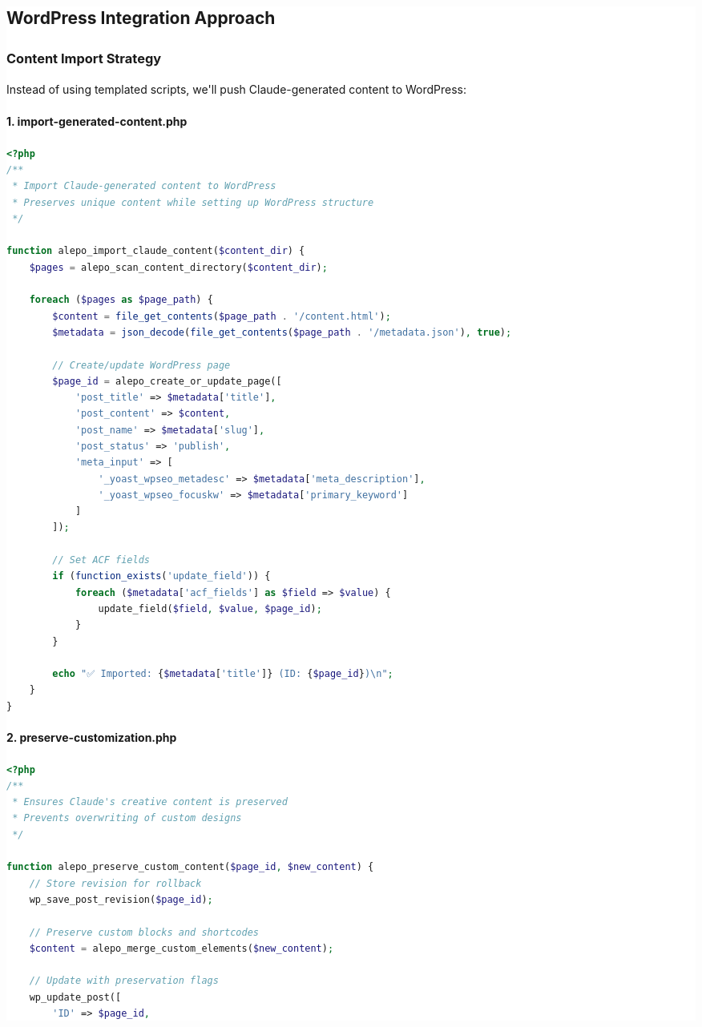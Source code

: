 
## WordPress Integration Approach

### Content Import Strategy

Instead of using templated scripts, we'll push Claude-generated content to WordPress:

#### 1. import-generated-content.php
```php
<?php
/**
 * Import Claude-generated content to WordPress
 * Preserves unique content while setting up WordPress structure
 */

function alepo_import_claude_content($content_dir) {
    $pages = alepo_scan_content_directory($content_dir);
    
    foreach ($pages as $page_path) {
        $content = file_get_contents($page_path . '/content.html');
        $metadata = json_decode(file_get_contents($page_path . '/metadata.json'), true);
        
        // Create/update WordPress page
        $page_id = alepo_create_or_update_page([
            'post_title' => $metadata['title'],
            'post_content' => $content,
            'post_name' => $metadata['slug'],
            'post_status' => 'publish',
            'meta_input' => [
                '_yoast_wpseo_metadesc' => $metadata['meta_description'],
                '_yoast_wpseo_focuskw' => $metadata['primary_keyword']
            ]
        ]);
        
        // Set ACF fields
        if (function_exists('update_field')) {
            foreach ($metadata['acf_fields'] as $field => $value) {
                update_field($field, $value, $page_id);
            }
        }
        
        echo "✅ Imported: {$metadata['title']} (ID: {$page_id})\n";
    }
}
```

#### 2. preserve-customization.php
```php
<?php
/**
 * Ensures Claude's creative content is preserved
 * Prevents overwriting of custom designs
 */

function alepo_preserve_custom_content($page_id, $new_content) {
    // Store revision for rollback
    wp_save_post_revision($page_id);
    
    // Preserve custom blocks and shortcodes
    $content = alepo_merge_custom_elements($new_content);
    
    // Update with preservation flags
    wp_update_post([
        'ID' => $page_id,
```